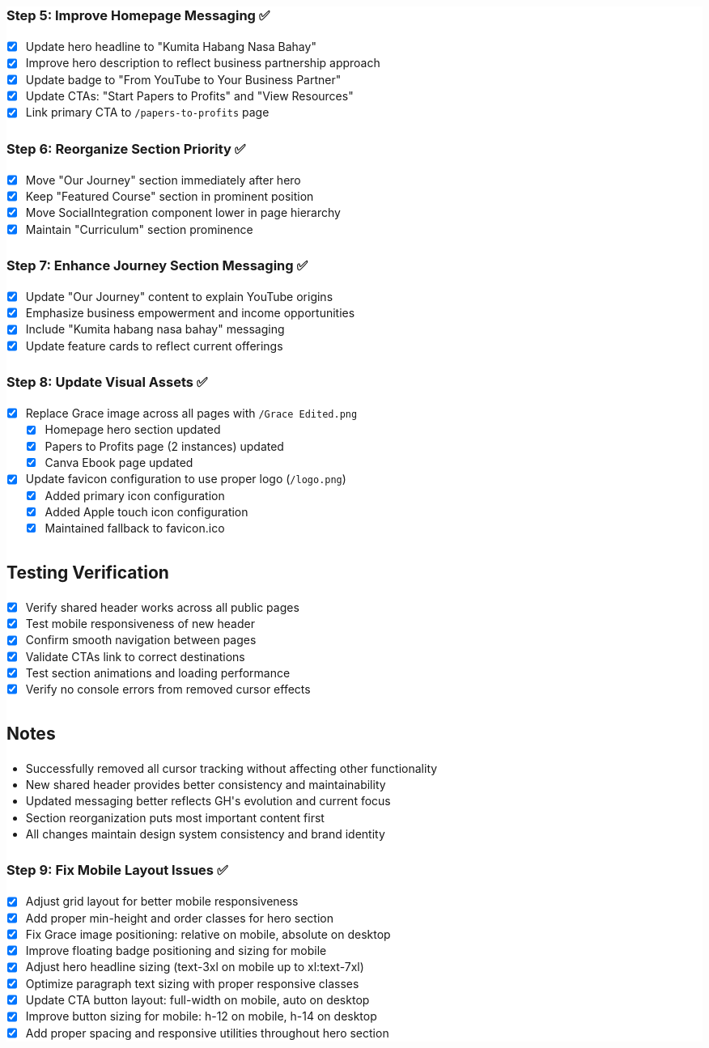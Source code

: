 ### Step 5: Improve Homepage Messaging ✅
- [x] Update hero headline to "Kumita Habang Nasa Bahay"
- [x] Improve hero description to reflect business partnership approach
- [x] Update badge to "From YouTube to Your Business Partner"
- [x] Update CTAs: "Start Papers to Profits" and "View Resources"
- [x] Link primary CTA to `/papers-to-profits` page

### Step 6: Reorganize Section Priority ✅
- [x] Move "Our Journey" section immediately after hero
- [x] Keep "Featured Course" section in prominent position
- [x] Move SocialIntegration component lower in page hierarchy
- [x] Maintain "Curriculum" section prominence

### Step 7: Enhance Journey Section Messaging ✅
- [x] Update "Our Journey" content to explain YouTube origins
- [x] Emphasize business empowerment and income opportunities
- [x] Include "Kumita habang nasa bahay" messaging
- [x] Update feature cards to reflect current offerings

### Step 8: Update Visual Assets ✅
- [x] Replace Grace image across all pages with `/Grace Edited.png`
  - [x] Homepage hero section updated
  - [x] Papers to Profits page (2 instances) updated
  - [x] Canva Ebook page updated
- [x] Update favicon configuration to use proper logo (`/logo.png`)
  - [x] Added primary icon configuration
  - [x] Added Apple touch icon configuration
  - [x] Maintained fallback to favicon.ico

## Testing Verification
- [x] Verify shared header works across all public pages
- [x] Test mobile responsiveness of new header
- [x] Confirm smooth navigation between pages
- [x] Validate CTAs link to correct destinations
- [x] Test section animations and loading performance
- [x] Verify no console errors from removed cursor effects

## Notes
- Successfully removed all cursor tracking without affecting other functionality
- New shared header provides better consistency and maintainability
- Updated messaging better reflects GH's evolution and current focus
- Section reorganization puts most important content first
- All changes maintain design system consistency and brand identity

### Step 9: Fix Mobile Layout Issues ✅
- [x] Adjust grid layout for better mobile responsiveness
- [x] Add proper min-height and order classes for hero section
- [x] Fix Grace image positioning: relative on mobile, absolute on desktop
- [x] Improve floating badge positioning and sizing for mobile
- [x] Adjust hero headline sizing (text-3xl on mobile up to xl:text-7xl)
- [x] Optimize paragraph text sizing with proper responsive classes
- [x] Update CTA button layout: full-width on mobile, auto on desktop
- [x] Improve button sizing for mobile: h-12 on mobile, h-14 on desktop
- [x] Add proper spacing and responsive utilities throughout hero section
